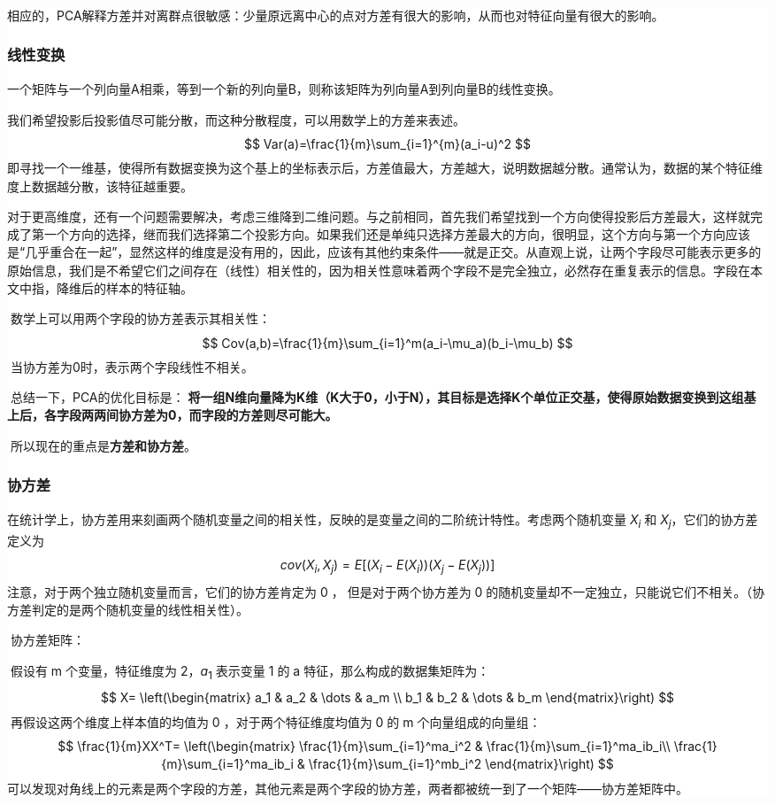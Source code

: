 

​		相应的，PCA解释方差并对离群点很敏感：少量原远离中心的点对方差有很大的影响，从而也对特征向量有很大的影响。



### 线性变换

​		一个矩阵与一个列向量A相乘，等到一个新的列向量B，则称该矩阵为列向量A到列向量B的线性变换。

​		我们希望投影后投影值尽可能分散，而这种分散程度，可以用数学上的方差来表述。
$$
Var(a)=\frac{1}{m}\sum_{i=1}^{m}(a_i-u)^2
$$
​		即寻找一个一维基，使得所有数据变换为这个基上的坐标表示后，方差值最大，方差越大，说明数据越分散。通常认为，数据的某个特征维度上数据越分散，该特征越重要。

​		对于更高维度，还有一个问题需要解决，考虑三维降到二维问题。与之前相同，首先我们希望找到一个方向使得投影后方差最大，这样就完成了第一个方向的选择，继而我们选择第二个投影方向。如果我们还是单纯只选择方差最大的方向，很明显，这个方向与第一个方向应该是“几乎重合在一起”，显然这样的维度是没有用的，因此，应该有其他约束条件——就是正交。从直观上说，让两个字段尽可能表示更多的原始信息，我们是不希望它们之间存在（线性）相关性的，因为相关性意味着两个字段不是完全独立，必然存在重复表示的信息。字段在本文中指，降维后的样本的特征轴。

​		数学上可以用两个字段的协方差表示其相关性：
$$
Cov(a,b)=\frac{1}{m}\sum_{i=1}^m(a_i-\mu_a)(b_i-\mu_b)
$$
​		当协方差为0时，表示两个字段线性不相关。

​		总结一下，PCA的优化目标是：
​		**将一组N维向量降为K维（K大于0，小于N），其目标是选择K个单位正交基，使得原始数据变换到这组基上后，各字段两两间协方差为0，而字段的方差则尽可能大。**

​		所以现在的重点是**方差和协方差**。



### 协方差

​		在统计学上，协方差用来刻画两个随机变量之间的相关性，反映的是变量之间的二阶统计特性。考虑两个随机变量 $X_i$ 和 $X_j$，它们的协方差定义为
$$
cov(X_i,X_j)=E[(X_i-E(X_i))(X_j-E(X_j))]
$$
​		注意，对于两个独立随机变量而言，它们的协方差肯定为 0 ， 但是对于两个协方差为 0 的随机变量却不一定独立，只能说它们不相关。（协方差判定的是两个随机变量的线性相关性）。

​		协方差矩阵：

​		假设有 m 个变量，特征维度为 2，$a_1$ 表示变量 1 的 a 特征，那么构成的数据集矩阵为： 
$$
X=
\left(\begin{matrix}
a_1 & a_2 & \dots & a_m \\
b_1 & b_2 & \dots & b_m
\end{matrix}\right)
$$
​		再假设这两个维度上样本值的均值为 0 ，对于两个特征维度均值为 0 的 m 个向量组成的向量组：
$$
\frac{1}{m}XX^T=
\left(\begin{matrix}
\frac{1}{m}\sum_{i=1}^ma_i^2 & \frac{1}{m}\sum_{i=1}^ma_ib_i\\
\frac{1}{m}\sum_{i=1}^ma_ib_i & \frac{1}{m}\sum_{i=1}^mb_i^2
\end{matrix}\right)
$$
​		可以发现对角线上的元素是两个字段的方差，其他元素是两个字段的协方差，两者都被统一到了一个矩阵——协方差矩阵中。
